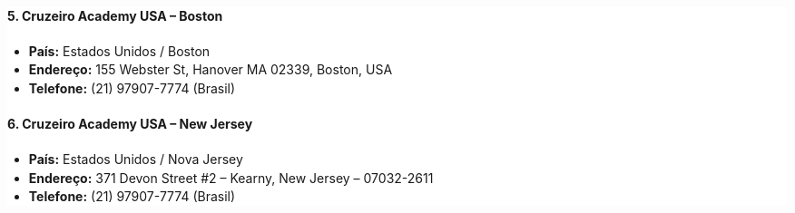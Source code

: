 #### 5. Cruzeiro Academy USA – Boston

* **País:** Estados Unidos / Boston
* **Endereço:** 155 Webster St, Hanover MA 02339, Boston, USA
* **Telefone:** (21) 97907-7774 (Brasil)

#### 6. Cruzeiro Academy USA – New Jersey

* **País:** Estados Unidos / Nova Jersey
* **Endereço:** 371 Devon Street #2 – Kearny, New Jersey – 07032-2611
* **Telefone:** (21) 97907-7774 (Brasil)
